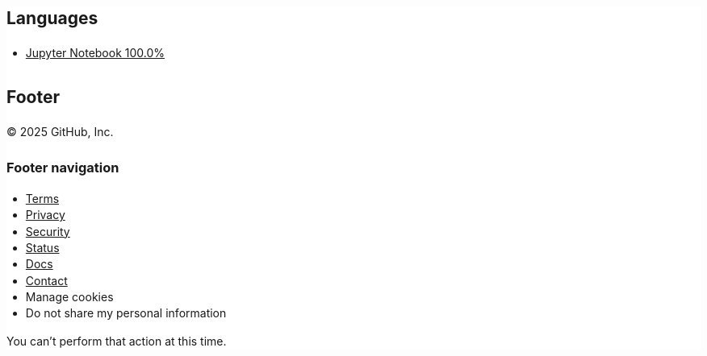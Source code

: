 
## Languages
  * [ Jupyter Notebook 100.0% ](https://github.com/mlabonne/llm-course/search?l=jupyter-notebook)


## Footer
[ ](https://github.com "GitHub") © 2025 GitHub, Inc. 
### Footer navigation
  * [Terms](https://docs.github.com/site-policy/github-terms/github-terms-of-service)
  * [Privacy](https://docs.github.com/site-policy/privacy-policies/github-privacy-statement)
  * [Security](https://github.com/security)
  * [Status](https://www.githubstatus.com/)
  * [Docs](https://docs.github.com/)
  * [Contact](https://support.github.com?tags=dotcom-footer)
  * Manage cookies 
  * Do not share my personal information 


You can’t perform that action at this time. 
